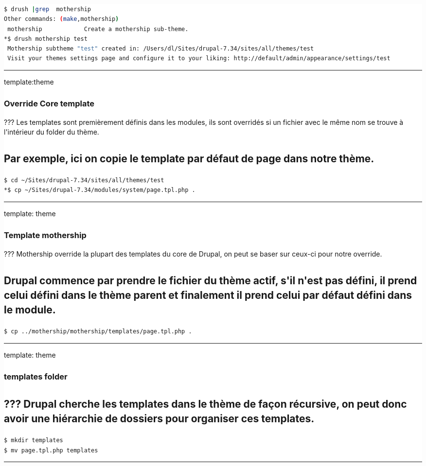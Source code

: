 ```bash
$ drush |grep  mothership
Other commands: (make,mothership)
 mothership            Create a mothership sub-theme.
*$ drush mothership test
 Mothership subtheme "test" created in: /Users/dl/Sites/drupal-7.34/sites/all/themes/test
 Visit your themes settings page and configure it to your liking: http://default/admin/appearance/settings/test
```
---
template:theme

### Override Core template

???
Les templates sont premièrement définis dans les modules, ils sont overridés
si un fichier avec le même nom se trouve à l'intérieur du folder du thème.

Par exemple, ici on copie le template par défaut de page dans notre thème.
--

```bash
$ cd ~/Sites/drupal-7.34/sites/all/themes/test
*$ cp ~/Sites/drupal-7.34/modules/system/page.tpl.php .
```

---
template: theme


### Template mothership
???
Mothership override la plupart des templates du core de Drupal, on peut se 
baser sur ceux-ci pour notre override.

Drupal commence par prendre le fichier du thème actif, s'il n'est pas défini, 
il prend celui défini dans le thème parent et finalement il prend celui par 
défaut défini dans le module.
--

```bash
$ cp ../mothership/mothership/templates/page.tpl.php .
```

---
template: theme

### templates folder

???
Drupal cherche les templates dans le thème de façon récursive, on peut donc
avoir une hiérarchie de dossiers pour organiser ces templates.
--

```bash
$ mkdir templates
$ mv page.tpl.php templates
```

---